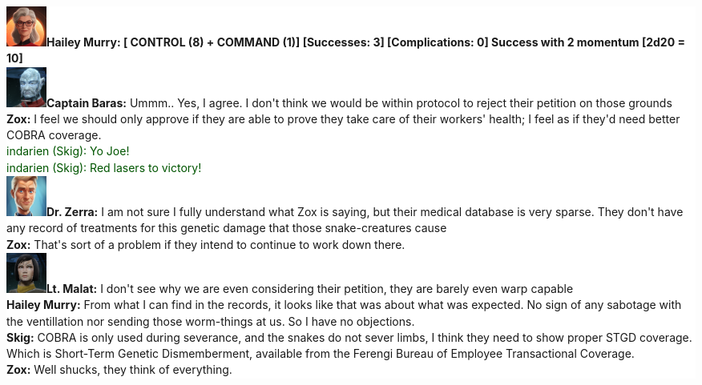 <img src="../images/auto/Hailey_Murry.png" alt="Hailey Murry" width="50" height="50">**Hailey Murry: [ CONTROL  (8) +  COMMAND  (1)]
[Successes: 3] [Complications: 0]
Success with 2 momentum [2d20 = 10]**<br />
<img src="../images/auto/CaptainBaras.PNG" alt="Captain Baras" width="50" height="50">**Captain Baras:** Ummm.. Yes, I agree. I don't think we would be within protocol to reject their petition on those grounds<br />
 **Zox:** I feel we should only approve if they are able to prove they take care of their workers' health; I feel as if they'd need better COBRA coverage.<br />
<font color="##005500">indarien (Skig): Yo Joe!</font><br />
<font color="##005500">indarien (Skig): Red lasers to victory!</font><br />
<img src="../images/auto/Zerra.png" alt="Dr. Zerra" width="50" height="50">**Dr. Zerra:** I am not sure I fully understand what Zox is saying, but their medical database is very sparse. They don't have any record of treatments for this genetic damage that those snake-creatures cause<br />
 **Zox:** That's sort of a problem if they intend to continue to work down there.<br />
<img src="../images/auto/LtMalat.PNG" alt="Lt. Malat" width="50" height="50">**Lt. Malat:** I don't see why we are even considering their petition, they are barely even warp capable<br />
 **Hailey Murry:** From what I can find in the records, it looks like that was about what was expected. No sign of any sabotage with the ventillation nor sending those worm-things at us. So I have no objections. <br />
 **Skig:** COBRA is only used during severance, and the snakes do not sever limbs, I think they need to show proper STGD coverage. Which is Short-Term Genetic Dismemberment, available from the Ferengi Bureau of Employee Transactional Coverage.<br />
 **Zox:** Well shucks, they think of everything.<br />
